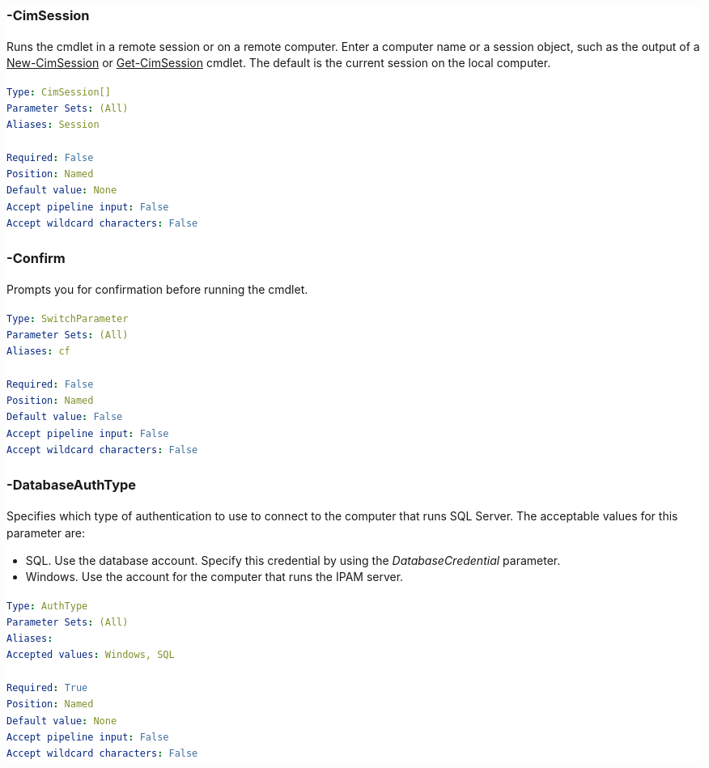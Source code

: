 ### -CimSession
Runs the cmdlet in a remote session or on a remote computer.
Enter a computer name or a session object, such as the output of a [New-CimSession](http://go.microsoft.com/fwlink/p/?LinkId=227967) or [Get-CimSession](http://go.microsoft.com/fwlink/p/?LinkId=227966) cmdlet.
The default is the current session on the local computer.

```yaml
Type: CimSession[]
Parameter Sets: (All)
Aliases: Session

Required: False
Position: Named
Default value: None
Accept pipeline input: False
Accept wildcard characters: False
```

### -Confirm
Prompts you for confirmation before running the cmdlet.

```yaml
Type: SwitchParameter
Parameter Sets: (All)
Aliases: cf

Required: False
Position: Named
Default value: False
Accept pipeline input: False
Accept wildcard characters: False
```

### -DatabaseAuthType
Specifies which type of authentication to use to connect to the computer that runs SQL Server.
The acceptable values for this parameter are:

- SQL.
Use the database account.
Specify this credential by using the *DatabaseCredential* parameter. 
- Windows.
Use the account for the computer that runs the IPAM server.

```yaml
Type: AuthType
Parameter Sets: (All)
Aliases: 
Accepted values: Windows, SQL

Required: True
Position: Named
Default value: None
Accept pipeline input: False
Accept wildcard characters: False
```
